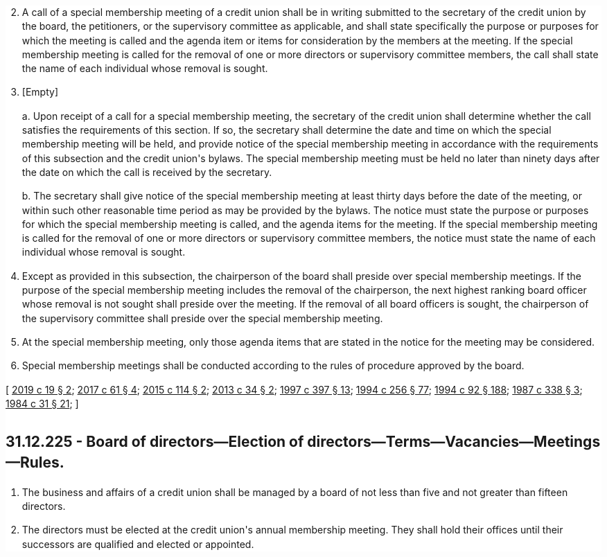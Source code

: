 2. A call of a special membership meeting of a credit union shall be in writing submitted to the secretary of the credit union by the board, the petitioners, or the supervisory committee as applicable, and shall state specifically the purpose or purposes for which the meeting is called and the agenda item or items for consideration by the members at the meeting. If the special membership meeting is called for the removal of one or more directors or supervisory committee members, the call shall state the name of each individual whose removal is sought.

3. [Empty]

    a.  Upon receipt of a call for a special membership meeting, the secretary of the credit union shall determine whether the call satisfies the requirements of this section. If so, the secretary shall determine the date and time on which the special membership meeting will be held, and provide notice of the special membership meeting in accordance with the requirements of this subsection and the credit union's bylaws. The special membership meeting must be held no later than ninety days after the date on which the call is received by the secretary.

    b.  The secretary shall give notice of the special membership meeting at least thirty days before the date of the meeting, or within such other reasonable time period as may be provided by the bylaws. The notice must state the purpose or purposes for which the special membership meeting is called, and the agenda items for the meeting. If the special membership meeting is called for the removal of one or more directors or supervisory committee members, the notice must state the name of each individual whose removal is sought.

4. Except as provided in this subsection, the chairperson of the board shall preside over special membership meetings. If the purpose of the special membership meeting includes the removal of the chairperson, the next highest ranking board officer whose removal is not sought shall preside over the meeting. If the removal of all board officers is sought, the chairperson of the supervisory committee shall preside over the special membership meeting.

5. At the special membership meeting, only those agenda items that are stated in the notice for the meeting may be considered.

6. Special membership meetings shall be conducted according to the rules of procedure approved by the board.

\[ [2019 c 19 § 2](http://lawfilesext.leg.wa.gov/biennium/2019-20/Pdf/Bills/Session%20Laws/House/1247.SL.pdf?cite=2019%20c%2019%20§%202); [2017 c 61 § 4](http://lawfilesext.leg.wa.gov/biennium/2017-18/Pdf/Bills/Session%20Laws/Senate/5144.SL.pdf?cite=2017%20c%2061%20§%204); [2015 c 114 § 2](http://lawfilesext.leg.wa.gov/biennium/2015-16/Pdf/Bills/Session%20Laws/Senate/5300.SL.pdf?cite=2015%20c%20114%20§%202); [2013 c 34 § 2](http://lawfilesext.leg.wa.gov/biennium/2013-14/Pdf/Bills/Session%20Laws/Senate/5302.SL.pdf?cite=2013%20c%2034%20§%202); [1997 c 397 § 13](http://lawfilesext.leg.wa.gov/biennium/1997-98/Pdf/Bills/Session%20Laws/Senate/5563-S.SL.pdf?cite=1997%20c%20397%20§%2013); [1994 c 256 § 77](http://lawfilesext.leg.wa.gov/biennium/1993-94/Pdf/Bills/Session%20Laws/Senate/6285.SL.pdf?cite=1994%20c%20256%20§%2077); [1994 c 92 § 188](http://lawfilesext.leg.wa.gov/biennium/1993-94/Pdf/Bills/Session%20Laws/House/2438-S.SL.pdf?cite=1994%20c%2092%20§%20188); [1987 c 338 § 3](http://leg.wa.gov/CodeReviser/documents/sessionlaw/1987c338.pdf?cite=1987%20c%20338%20§%203); [1984 c 31 § 21](http://leg.wa.gov/CodeReviser/documents/sessionlaw/1984c31.pdf?cite=1984%20c%2031%20§%2021); \]

## 31.12.225 - Board of directors—Election of directors—Terms—Vacancies—Meetings—Rules.
1. The business and affairs of a credit union shall be managed by a board of not less than five and not greater than fifteen directors.

2. The directors must be elected at the credit union's annual membership meeting. They shall hold their offices until their successors are qualified and elected or appointed.
